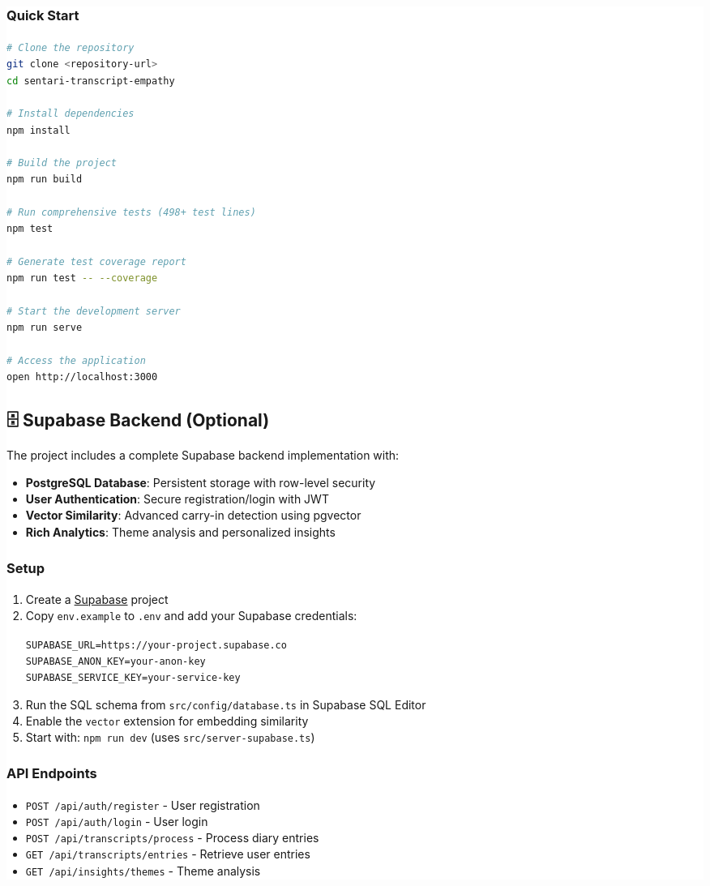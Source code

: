 ### Quick Start

```bash
# Clone the repository
git clone <repository-url>
cd sentari-transcript-empathy

# Install dependencies
npm install

# Build the project
npm run build

# Run comprehensive tests (498+ test lines)
npm test

# Generate test coverage report
npm run test -- --coverage

# Start the development server
npm run serve

# Access the application
open http://localhost:3000
```

## 🗄️ Supabase Backend (Optional)

The project includes a complete Supabase backend implementation with:

- **PostgreSQL Database**: Persistent storage with row-level security
- **User Authentication**: Secure registration/login with JWT
- **Vector Similarity**: Advanced carry-in detection using pgvector
- **Rich Analytics**: Theme analysis and personalized insights

### Setup
1. Create a [Supabase](https://supabase.com) project
2. Copy `env.example` to `.env` and add your Supabase credentials:
   ```env
   SUPABASE_URL=https://your-project.supabase.co
   SUPABASE_ANON_KEY=your-anon-key
   SUPABASE_SERVICE_KEY=your-service-key
   ```
3. Run the SQL schema from `src/config/database.ts` in Supabase SQL Editor
4. Enable the `vector` extension for embedding similarity
5. Start with: `npm run dev` (uses `src/server-supabase.ts`)

### API Endpoints
- `POST /api/auth/register` - User registration
- `POST /api/auth/login` - User login  
- `POST /api/transcripts/process` - Process diary entries
- `GET /api/transcripts/entries` - Retrieve user entries
- `GET /api/insights/themes` - Theme analysis
